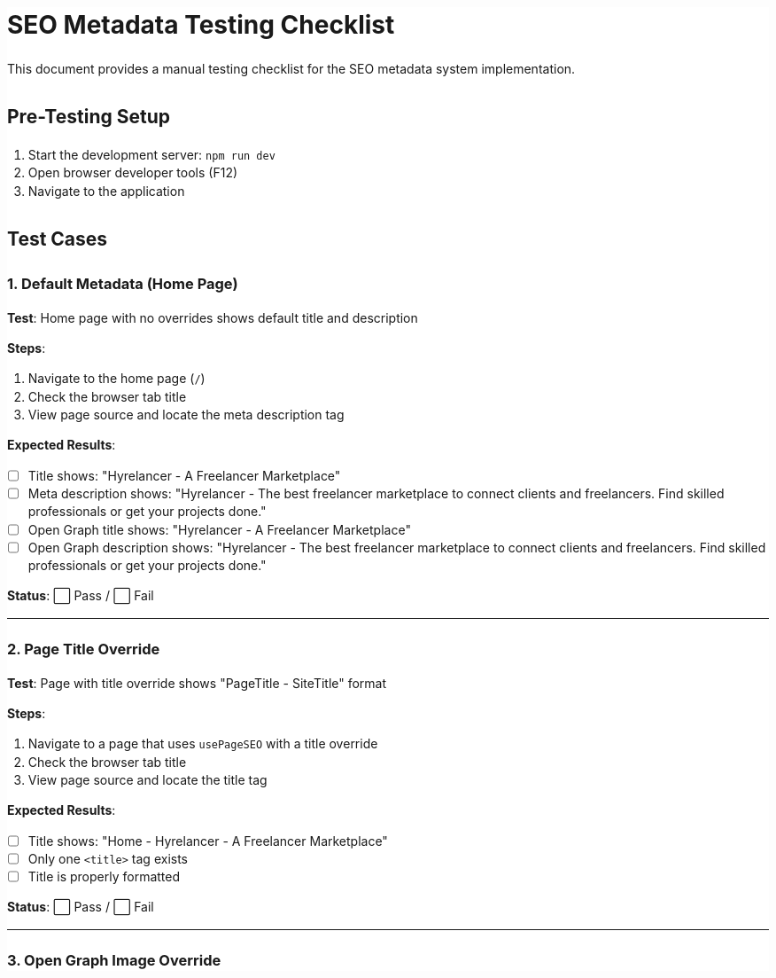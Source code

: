 # SEO Metadata Testing Checklist

This document provides a manual testing checklist for the SEO metadata system implementation.

## Pre-Testing Setup

1. Start the development server: `npm run dev`
2. Open browser developer tools (F12)
3. Navigate to the application

## Test Cases

### 1. Default Metadata (Home Page)

**Test**: Home page with no overrides shows default title and description

**Steps**:
1. Navigate to the home page (`/`)
2. Check the browser tab title
3. View page source and locate the meta description tag

**Expected Results**:
- [ ] Title shows: "Hyrelancer - A Freelancer Marketplace"
- [ ] Meta description shows: "Hyrelancer - The best freelancer marketplace to connect clients and freelancers. Find skilled professionals or get your projects done."
- [ ] Open Graph title shows: "Hyrelancer - A Freelancer Marketplace"
- [ ] Open Graph description shows: "Hyrelancer - The best freelancer marketplace to connect clients and freelancers. Find skilled professionals or get your projects done."

**Status**: ⬜ Pass / ⬜ Fail

---

### 2. Page Title Override

**Test**: Page with title override shows "PageTitle - SiteTitle" format

**Steps**:
1. Navigate to a page that uses `usePageSEO` with a title override
2. Check the browser tab title
3. View page source and locate the title tag

**Expected Results**:
- [ ] Title shows: "Home - Hyrelancer - A Freelancer Marketplace"
- [ ] Only one `<title>` tag exists
- [ ] Title is properly formatted

**Status**: ⬜ Pass / ⬜ Fail

---

### 3. Open Graph Image Override
